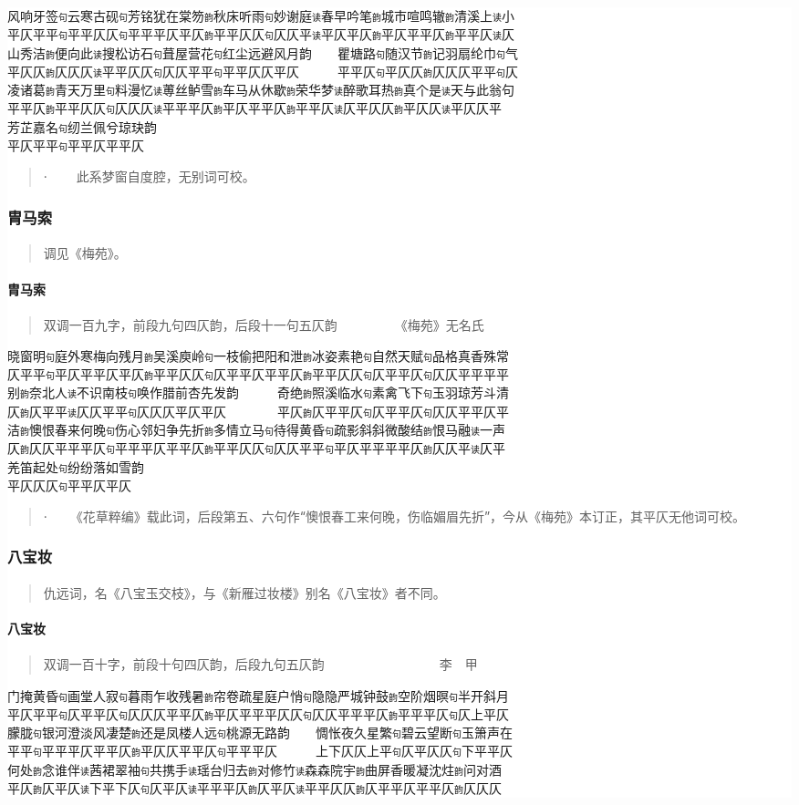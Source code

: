 风响牙签<font size=1>句</font>云寒古砚<font size=1>句</font>芳铭犹在棠笏<font size=1>韵</font>秋床听雨<font size=1>句</font>妙谢庭<font size=1>读</font>春早吟笔<font size=1>韵</font>城市喧鸣辙<font size=1>韵</font>清溪上<font size=1>读</font>小  
平仄平平<font size=1>句</font>平平仄仄<font size=1>句</font>平平平仄平仄<font size=1>韵</font>平平仄仄<font size=1>句</font>仄仄平<font size=1>读</font>平仄平仄<font size=1>韵</font>平仄平平仄<font size=1>韵</font>平平仄<font size=1>读</font>仄  
山秀洁<font size=1>韵</font>便向此<font size=1>读</font>搜松访石<font size=1>句</font>葺屋营花<font size=1>句</font>红尘远避风月韵　　瞿塘路<font size=1>句</font>随汉节<font size=1>韵</font>记羽扇纶巾<font size=1>句</font>气  
平仄仄<font size=1>韵</font>仄仄仄<font size=1>读</font>平平仄仄<font size=1>句</font>仄仄平平<font size=1>句</font>平平仄仄平仄　　　平平仄<font size=1>句</font>平仄仄<font size=1>韵</font>仄仄仄平平<font size=1>句</font>仄  
凌诸葛<font size=1>韵</font>青天万里<font size=1>句</font>料漫忆<font size=1>读</font>蒪丝鲈雪<font size=1>韵</font>车马从休歇<font size=1>韵</font>荣华梦<font size=1>读</font>醉歌耳热<font size=1>韵</font>真个是<font size=1>读</font>天与此翁句  
平平仄<font size=1>韵</font>平平仄仄<font size=1>句</font>仄仄仄<font size=1>读</font>平平平仄<font size=1>韵</font>平仄平平仄<font size=1>韵</font>平平仄<font size=1>读</font>仄平仄仄<font size=1>韵</font>平仄仄<font size=1>读</font>平仄仄平  
芳芷嘉名<font size=1>句</font>纫兰佩兮琼玦韵  
平仄平平<font size=1>句</font>平平仄平平仄   

> ·   　　此系梦窗自度腔，无别词可校。 
　 
### 胄马索　　

> 调见《梅苑》。 

#### 胄马索　
> 双调一百九字，前段九句四仄韵，后段十一句五仄韵　　　　　《梅苑》无名氏 

晓窗明<font size=1>句</font>庭外寒梅向残月<font size=1>韵</font>吴溪庾岭<font size=1>句</font>一枝偷把阳和泄<font size=1>韵</font>冰姿素艳<font size=1>句</font>自然天赋<font size=1>句</font>品格真香殊常    
仄平平<font size=1>句</font>平仄平平仄平仄<font size=1>韵</font>平平仄仄<font size=1>句</font>仄平平仄平平仄<font size=1>韵</font>平平仄仄<font size=1>句</font>仄平平仄<font size=1>句</font>仄仄平平平平    
别<font size=1>韵</font>奈北人<font size=1>读</font>不识南枝<font size=1>句</font>唤作腊前杏先发韵　　　奇绝<font size=1>韵</font>照溪临水<font size=1>句</font>素禽飞下<font size=1>句</font>玉羽琼芳斗清  
仄<font size=1>韵</font>仄平平<font size=1>读</font>仄仄平平<font size=1>句</font>仄仄仄平仄平仄　　　　平仄<font size=1>韵</font>仄平平仄<font size=1>句</font>仄平平仄<font size=1>句</font>仄仄平平仄平  
洁<font size=1>韵</font>懊恨春来何晚<font size=1>句</font>伤心邻妇争先折<font size=1>韵</font>多情立马<font size=1>句</font>待得黄昏<font size=1>句</font>疏影斜斜微酸结<font size=1>韵</font>恨马融<font size=1>读</font>一声  
仄<font size=1>韵</font>仄仄平平平仄<font size=1>句</font>平平平仄平平仄<font size=1>韵</font>平平仄仄<font size=1>句</font>仄仄平平<font size=1>句</font>平仄平平平平仄<font size=1>韵</font>仄仄平<font size=1>读</font>仄平  
羌笛起处<font size=1>句</font>纷纷落如雪韵  
平仄仄仄<font size=1>句</font>平平仄平仄   

> ·   　　《花草粹编》载此词，后段第五、六句作“懊恨春工来何晚，伤临媚眉先折”，今从《梅苑》本订正，其平仄无他词可校。 
　 
### 八宝妆　　

> 仇远词，名《八宝玉交枝》，与《新雁过妆楼》别名《八宝妆》者不同。 

#### 八宝妆　
> 双调一百十字，前段十句四仄韵，后段九句五仄韵　　　　　　　　　李　甲 

门掩黄昏<font size=1>句</font>画堂人寂<font size=1>句</font>暮雨乍收残暑<font size=1>韵</font>帘卷疏星庭户悄<font size=1>句</font>隐隐严城钟鼓<font size=1>韵</font>空阶烟暝<font size=1>句</font>半开斜月    
平仄平平<font size=1>句</font>仄平平仄<font size=1>句</font>仄仄仄平平仄<font size=1>韵</font>平仄平平平仄仄<font size=1>句</font>仄仄平平平仄<font size=1>韵</font>平平平仄<font size=1>句</font>仄上平仄    
朦胧<font size=1>句</font>银河澄淡风凄楚<font size=1>韵</font>还是凤楼人远<font size=1>句</font>桃源无路韵　　惆怅夜久星繁<font size=1>句</font>碧云望断<font size=1>句</font>玉箫声在  
平平<font size=1>句</font>平平平仄平平仄<font size=1>韵</font>平仄仄平平仄<font size=1>句</font>平平平仄　　　上下仄仄上平<font size=1>句</font>仄平仄仄<font size=1>句</font>下平平仄  
何处<font size=1>韵</font>念谁伴<font size=1>读</font>茜裙翠袖<font size=1>句</font>共携手<font size=1>读</font>瑶台归去<font size=1>韵</font>对修竹<font size=1>读</font>森森院宇<font size=1>韵</font>曲屏香暖凝沈炷<font size=1>韵</font>问对酒  
平仄<font size=1>韵</font>仄平仄<font size=1>读</font>下平下仄<font size=1>句</font>仄平仄<font size=1>读</font>平平平仄<font size=1>韵</font>仄平仄<font size=1>读</font>平平仄仄<font size=1>韵</font>仄平平仄平平仄<font size=1>韵</font>仄仄仄  